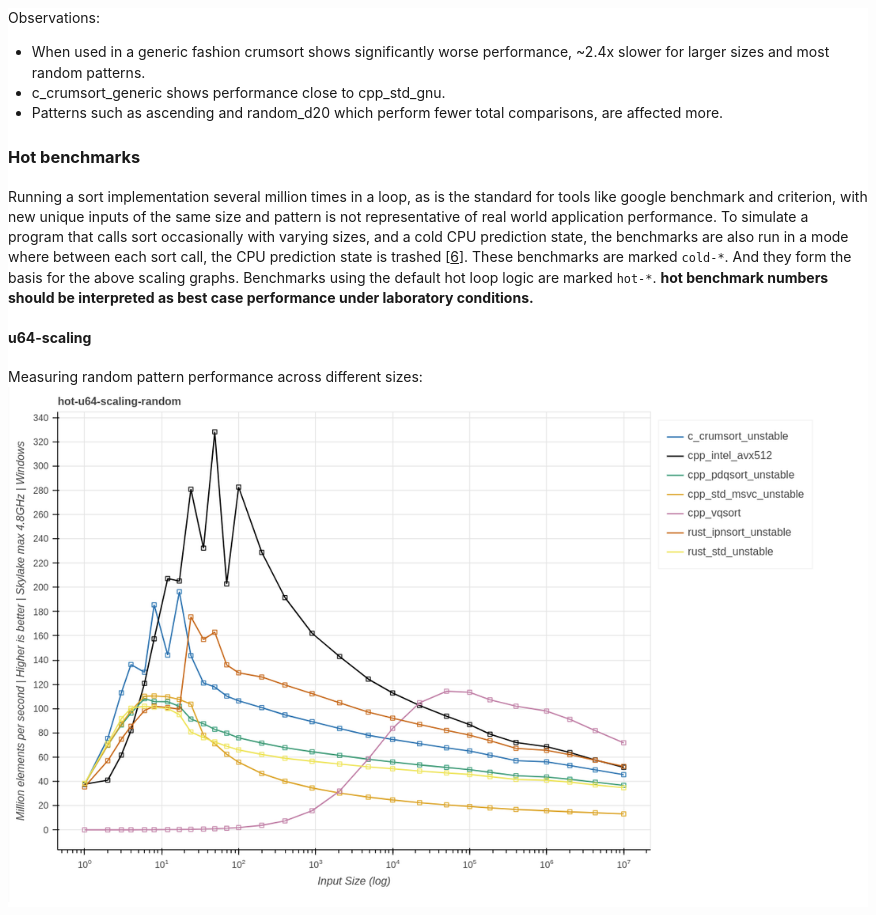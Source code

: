 Observations:

- When used in a generic fashion crumsort shows significantly worse performance, ~2.4x slower for larger sizes and most random patterns.
- c_crumsort_generic shows performance close to cpp_std_gnu.
- Patterns such as ascending and random_d20 which perform fewer total comparisons, are affected more.

### Hot benchmarks

Running a sort implementation several million times in a loop, as is the standard for tools like google benchmark and criterion, with new unique inputs of the same size and pattern is not representative of real world application performance. To simulate a program that calls sort occasionally with varying sizes, and a cold CPU prediction state, the benchmarks are also run in a mode where between each sort call, the CPU prediction state is trashed [[6](https://github.com/Voultapher/sort-research-rs/blob/b7bcd199e861d6f8b265164242f3c34d5c36c75f/benches/trash_prediction.rs#L7)]. These benchmarks are marked `cold-*`. And they form the basis for the above scaling graphs. Benchmarks using the default hot loop logic are marked `hot-*`. **hot benchmark numbers should be interpreted as best case performance under laboratory conditions.**

#### u64-scaling

Measuring random pattern performance across different sizes:
<img src="assets/hot-u64-scaling-random-windows.png" width=810 />
